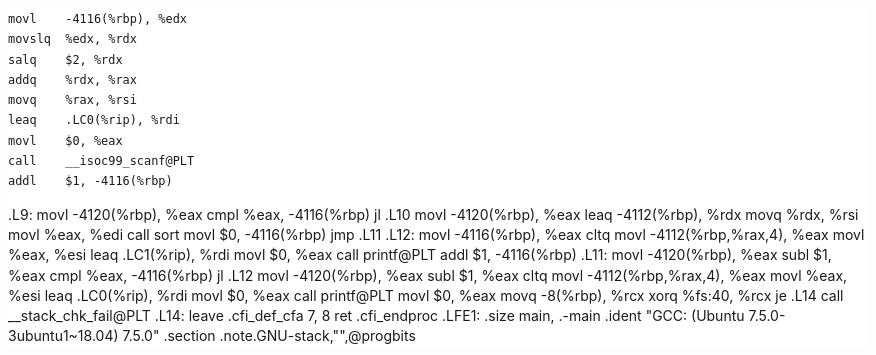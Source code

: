 	movl	-4116(%rbp), %edx
	movslq	%edx, %rdx
	salq	$2, %rdx
	addq	%rdx, %rax
	movq	%rax, %rsi
	leaq	.LC0(%rip), %rdi
	movl	$0, %eax
	call	__isoc99_scanf@PLT
	addl	$1, -4116(%rbp)
.L9:
	movl	-4120(%rbp), %eax
	cmpl	%eax, -4116(%rbp)
	jl	.L10
	movl	-4120(%rbp), %eax
	leaq	-4112(%rbp), %rdx
	movq	%rdx, %rsi
	movl	%eax, %edi
	call	sort
	movl	$0, -4116(%rbp)
	jmp	.L11
.L12:
	movl	-4116(%rbp), %eax
	cltq
	movl	-4112(%rbp,%rax,4), %eax
	movl	%eax, %esi
	leaq	.LC1(%rip), %rdi
	movl	$0, %eax
	call	printf@PLT
	addl	$1, -4116(%rbp)
.L11:
	movl	-4120(%rbp), %eax
	subl	$1, %eax
	cmpl	%eax, -4116(%rbp)
	jl	.L12
	movl	-4120(%rbp), %eax
	subl	$1, %eax
	cltq
	movl	-4112(%rbp,%rax,4), %eax
	movl	%eax, %esi
	leaq	.LC0(%rip), %rdi
	movl	$0, %eax
	call	printf@PLT
	movl	$0, %eax
	movq	-8(%rbp), %rcx
	xorq	%fs:40, %rcx
	je	.L14
	call	__stack_chk_fail@PLT
.L14:
	leave
	.cfi_def_cfa 7, 8
	ret
	.cfi_endproc
.LFE1:
	.size	main, .-main
	.ident	"GCC: (Ubuntu 7.5.0-3ubuntu1~18.04) 7.5.0"
	.section	.note.GNU-stack,"",@progbits
